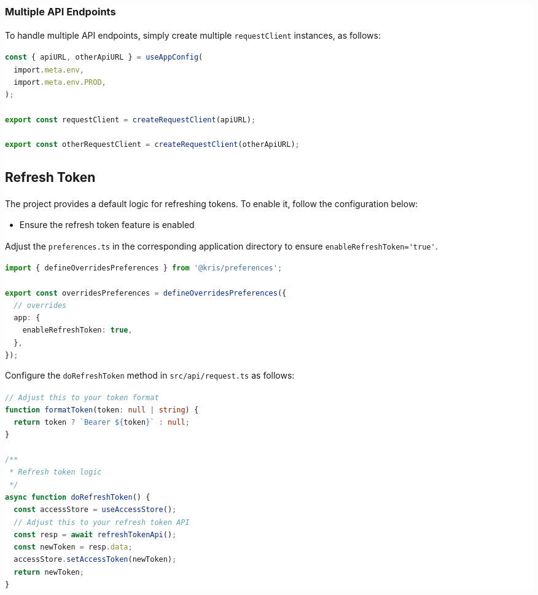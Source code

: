 ### Multiple API Endpoints

To handle multiple API endpoints, simply create multiple `requestClient` instances, as follows:

```ts
const { apiURL, otherApiURL } = useAppConfig(
  import.meta.env,
  import.meta.env.PROD,
);

export const requestClient = createRequestClient(apiURL);

export const otherRequestClient = createRequestClient(otherApiURL);
```

## Refresh Token

The project provides a default logic for refreshing tokens. To enable it, follow the configuration below:

- Ensure the refresh token feature is enabled

Adjust the `preferences.ts` in the corresponding application directory to ensure `enableRefreshToken='true'`.

```ts
import { defineOverridesPreferences } from '@kris/preferences';

export const overridesPreferences = defineOverridesPreferences({
  // overrides
  app: {
    enableRefreshToken: true,
  },
});
```

Configure the `doRefreshToken` method in `src/api/request.ts` as follows:

```ts
// Adjust this to your token format
function formatToken(token: null | string) {
  return token ? `Bearer ${token}` : null;
}

/**
 * Refresh token logic
 */
async function doRefreshToken() {
  const accessStore = useAccessStore();
  // Adjust this to your refresh token API
  const resp = await refreshTokenApi();
  const newToken = resp.data;
  accessStore.setAccessToken(newToken);
  return newToken;
}
```
